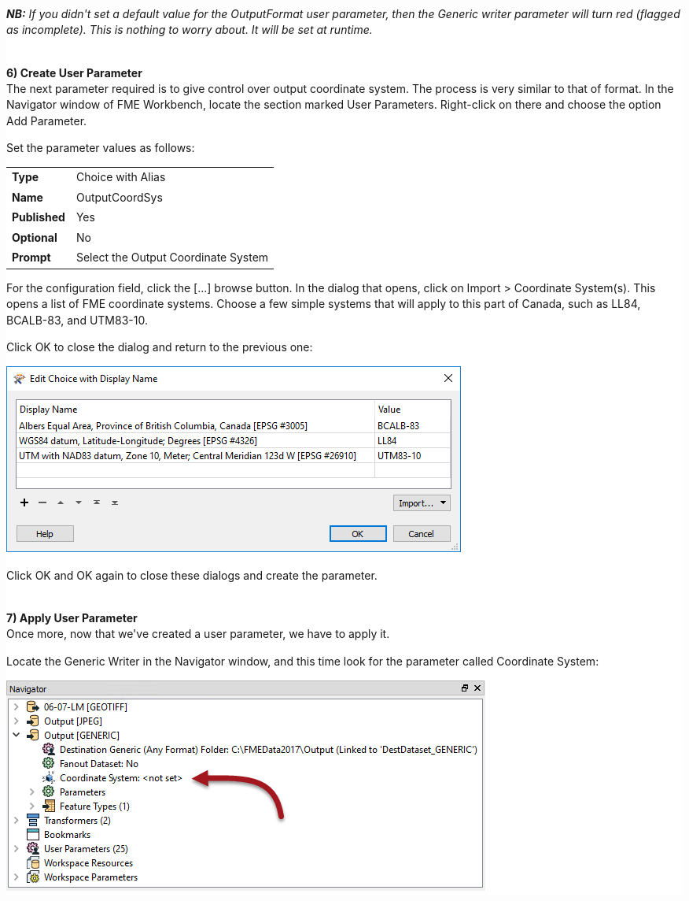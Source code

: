 ***NB:** If you didn't set a default value for the OutputFormat user parameter, then the Generic writer parameter will turn red (flagged as incomplete). This is nothing to worry about. It will be set at runtime.*


<br>**6) Create User Parameter**
<br>The next parameter required is to give control over output coordinate system. The process is very similar to that of format. In the Navigator window of FME Workbench, locate the section marked User Parameters. Right-click on there and choose the option Add Parameter.

Set the parameter values as follows:

<table>
<tr><td style="font-weight: bold">Type</td><td>Choice with Alias</td></tr>
<tr><td style="font-weight: bold">Name</td><td>OutputCoordSys</td></tr>
<tr><td style="font-weight: bold">Published</td><td>Yes</td></tr>
<tr><td style="font-weight: bold">Optional</td><td>No</td></tr>
<tr><td style="font-weight: bold">Prompt</td><td>Select the Output Coordinate System</td></tr>
</table>

For the configuration field, click the [...] browse button. In the dialog that opens, click on Import &gt; Coordinate System(s). This opens a list of FME coordinate systems. Choose a few simple systems that will apply to this part of Canada, such as LL84, BCALB-83, and UTM83-10.

Click OK to close the dialog and return to the previous one:

![](./Images/Img2.216.Ex3.ImportedCoordSys.png)

Click OK and OK again to close these dialogs and create the parameter.


<br>**7) Apply User Parameter**
<br>Once more, now that we've created a user parameter, we have to apply it.

Locate the Generic Writer in the Navigator window, and this time look for the parameter called Coordinate System:

![](./Images/Img2.217.Ex3.GenericCoordSysParam.png)

